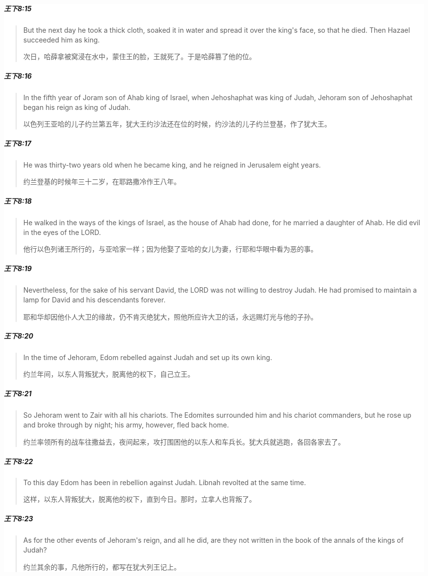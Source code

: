 
##### 王下8:15
> But the next day he took a thick cloth, soaked it in water and spread it over the king's face, so that he died. Then Hazael succeeded him as king.
>
> 次日，哈薛拿被窝浸在水中，蒙住王的脸，王就死了。于是哈薛篡了他的位。


##### 王下8:16
> In the fifth year of Joram son of Ahab king of Israel, when Jehoshaphat was king of Judah, Jehoram son of Jehoshaphat began his reign as king of Judah.
>
> 以色列王亚哈的儿子约兰第五年，犹大王约沙法还在位的时候，约沙法的儿子约兰登基，作了犹大王。


##### 王下8:17
> He was thirty-two years old when he became king, and he reigned in Jerusalem eight years.
>
> 约兰登基的时候年三十二岁，在耶路撒冷作王八年。


##### 王下8:18
> He walked in the ways of the kings of Israel, as the house of Ahab had done, for he married a daughter of Ahab. He did evil in the eyes of the LORD.
>
> 他行以色列诸王所行的，与亚哈家一样；因为他娶了亚哈的女儿为妻，行耶和华眼中看为恶的事。


##### 王下8:19
> Nevertheless, for the sake of his servant David, the LORD was not willing to destroy Judah. He had promised to maintain a lamp for David and his descendants forever.
>
> 耶和华却因他仆人大卫的缘故，仍不肯灭绝犹大，照他所应许大卫的话，永远赐灯光与他的子孙。


##### 王下8:20
> In the time of Jehoram, Edom rebelled against Judah and set up its own king.
>
> 约兰年间，以东人背叛犹大，脱离他的权下，自己立王。


##### 王下8:21
> So Jehoram went to Zair with all his chariots. The Edomites surrounded him and his chariot commanders, but he rose up and broke through by night; his army, however, fled back home.
>
> 约兰率领所有的战车往撒益去，夜间起来，攻打围困他的以东人和车兵长。犹大兵就逃跑，各回各家去了。


##### 王下8:22
> To this day Edom has been in rebellion against Judah. Libnah revolted at the same time.
>
> 这样，以东人背叛犹大，脱离他的权下，直到今日。那时，立拿人也背叛了。


##### 王下8:23
> As for the other events of Jehoram's reign, and all he did, are they not written in the book of the annals of the kings of Judah?
>
> 约兰其余的事，凡他所行的，都写在犹大列王记上。
